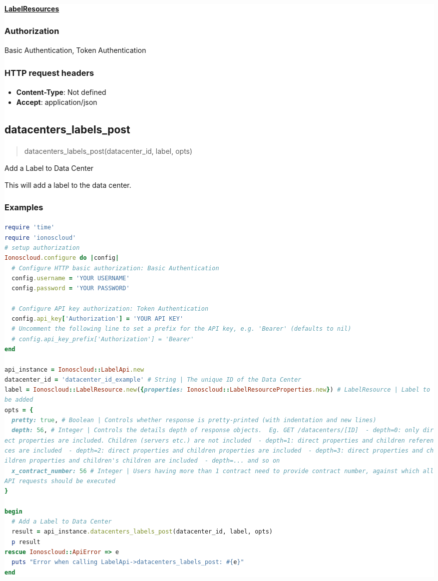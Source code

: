 [**LabelResources**](LabelResources.md)

### Authorization

Basic Authentication, Token Authentication

### HTTP request headers

- **Content-Type**: Not defined
- **Accept**: application/json


## datacenters_labels_post

> <LabelResource> datacenters_labels_post(datacenter_id, label, opts)

Add a Label to Data Center

This will add a label to the data center.

### Examples

```ruby
require 'time'
require 'ionoscloud'
# setup authorization
Ionoscloud.configure do |config|
  # Configure HTTP basic authorization: Basic Authentication
  config.username = 'YOUR USERNAME'
  config.password = 'YOUR PASSWORD'

  # Configure API key authorization: Token Authentication
  config.api_key['Authorization'] = 'YOUR API KEY'
  # Uncomment the following line to set a prefix for the API key, e.g. 'Bearer' (defaults to nil)
  # config.api_key_prefix['Authorization'] = 'Bearer'
end

api_instance = Ionoscloud::LabelApi.new
datacenter_id = 'datacenter_id_example' # String | The unique ID of the Data Center
label = Ionoscloud::LabelResource.new({properties: Ionoscloud::LabelResourceProperties.new}) # LabelResource | Label to be added
opts = {
  pretty: true, # Boolean | Controls whether response is pretty-printed (with indentation and new lines)
  depth: 56, # Integer | Controls the details depth of response objects.  Eg. GET /datacenters/[ID]  - depth=0: only direct properties are included. Children (servers etc.) are not included  - depth=1: direct properties and children references are included  - depth=2: direct properties and children properties are included  - depth=3: direct properties and children properties and children's children are included  - depth=... and so on
  x_contract_number: 56 # Integer | Users having more than 1 contract need to provide contract number, against which all API requests should be executed
}

begin
  # Add a Label to Data Center
  result = api_instance.datacenters_labels_post(datacenter_id, label, opts)
  p result
rescue Ionoscloud::ApiError => e
  puts "Error when calling LabelApi->datacenters_labels_post: #{e}"
end
```
